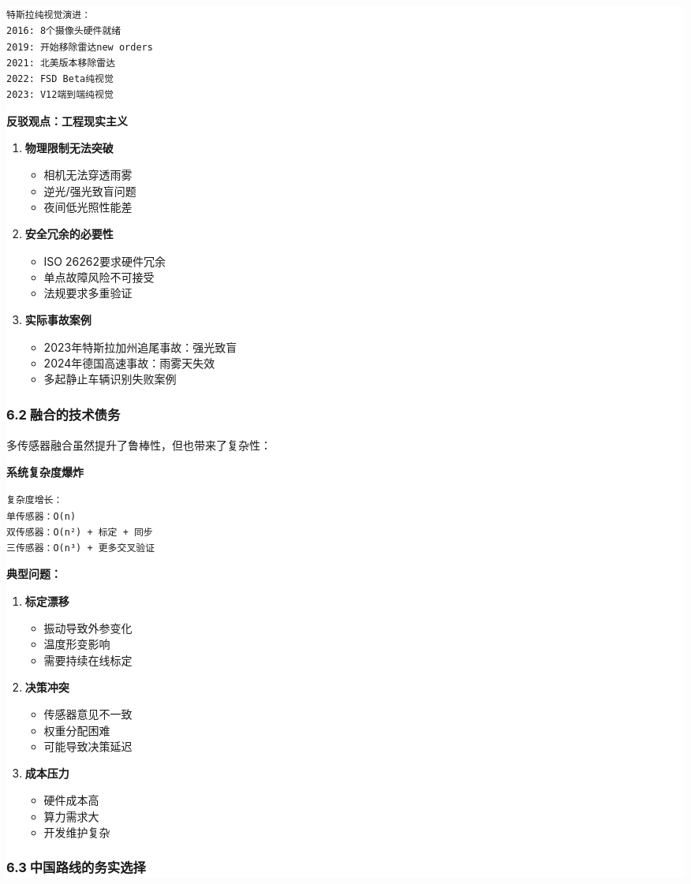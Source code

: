 ```
特斯拉纯视觉演进：
2016: 8个摄像头硬件就绪
2019: 开始移除雷达new orders
2021: 北美版本移除雷达
2022: FSD Beta纯视觉
2023: V12端到端纯视觉
```

**反驳观点：工程现实主义**

1. **物理限制无法突破**
   - 相机无法穿透雨雾
   - 逆光/强光致盲问题
   - 夜间低光照性能差

2. **安全冗余的必要性**
   - ISO 26262要求硬件冗余
   - 单点故障风险不可接受
   - 法规要求多重验证

3. **实际事故案例**
   - 2023年特斯拉加州追尾事故：强光致盲
   - 2024年德国高速事故：雨雾天失效
   - 多起静止车辆识别失败案例

### 6.2 融合的技术债务

多传感器融合虽然提升了鲁棒性，但也带来了复杂性：

**系统复杂度爆炸**
```
复杂度增长：
单传感器：O(n)
双传感器：O(n²) + 标定 + 同步
三传感器：O(n³) + 更多交叉验证
```

**典型问题：**

1. **标定漂移**
   - 振动导致外参变化
   - 温度形变影响
   - 需要持续在线标定

2. **决策冲突**
   - 传感器意见不一致
   - 权重分配困难
   - 可能导致决策延迟

3. **成本压力**
   - 硬件成本高
   - 算力需求大
   - 开发维护复杂

### 6.3 中国路线的务实选择
